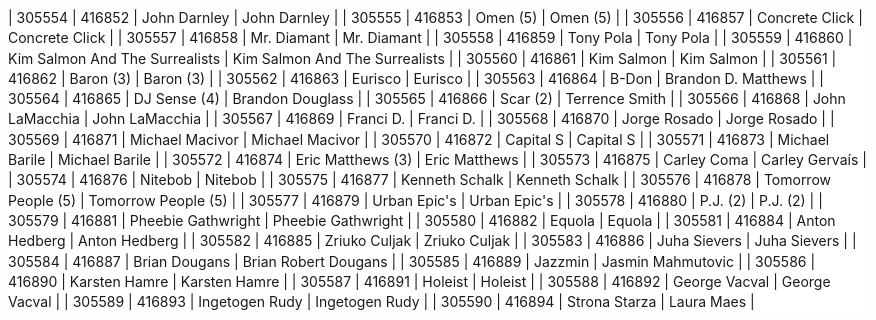 | 305554 | 416852 | John Darnley | John Darnley |
| 305555 | 416853 | Omen (5) | Omen (5) |
| 305556 | 416857 | Concrete Click | Concrete Click |
| 305557 | 416858 | Mr. Diamant | Mr. Diamant |
| 305558 | 416859 | Tony Pola | Tony Pola |
| 305559 | 416860 | Kim Salmon And The Surrealists | Kim Salmon And The Surrealists |
| 305560 | 416861 | Kim Salmon | Kim Salmon |
| 305561 | 416862 | Baron (3) | Baron (3) |
| 305562 | 416863 | Eurisco | Eurisco |
| 305563 | 416864 | B-Don | Brandon D. Matthews |
| 305564 | 416865 | DJ Sense (4) | Brandon Douglass |
| 305565 | 416866 | Scar (2) | Terrence Smith |
| 305566 | 416868 | John LaMacchia | John LaMacchia |
| 305567 | 416869 | Franci D. | Franci D. |
| 305568 | 416870 | Jorge Rosado | Jorge Rosado |
| 305569 | 416871 | Michael Macivor | Michael Macivor |
| 305570 | 416872 | Capital S | Capital S |
| 305571 | 416873 | Michael Barile | Michael Barile |
| 305572 | 416874 | Eric Matthews (3) | Eric Matthews |
| 305573 | 416875 | Carley Coma | Carley Gervaís |
| 305574 | 416876 | Nitebob | Nitebob |
| 305575 | 416877 | Kenneth Schalk | Kenneth Schalk |
| 305576 | 416878 | Tomorrow People (5) | Tomorrow People (5) |
| 305577 | 416879 | Urban Epic's | Urban Epic's |
| 305578 | 416880 | P.J. (2) | P.J. (2) |
| 305579 | 416881 | Pheebie Gathwright | Pheebie Gathwright |
| 305580 | 416882 | Equola | Equola |
| 305581 | 416884 | Anton Hedberg | Anton Hedberg |
| 305582 | 416885 | Zriuko Culjak | Zriuko Culjak |
| 305583 | 416886 | Juha Sievers | Juha Sievers |
| 305584 | 416887 | Brian Dougans | Brian Robert Dougans |
| 305585 | 416889 | Jazzmin | Jasmin Mahmutovic |
| 305586 | 416890 | Karsten Hamre | Karsten Hamre |
| 305587 | 416891 | Holeist | Holeist |
| 305588 | 416892 | George Vacval | George Vacval |
| 305589 | 416893 | Ingetogen Rudy | Ingetogen Rudy |
| 305590 | 416894 | Strona Starza | Laura Maes |